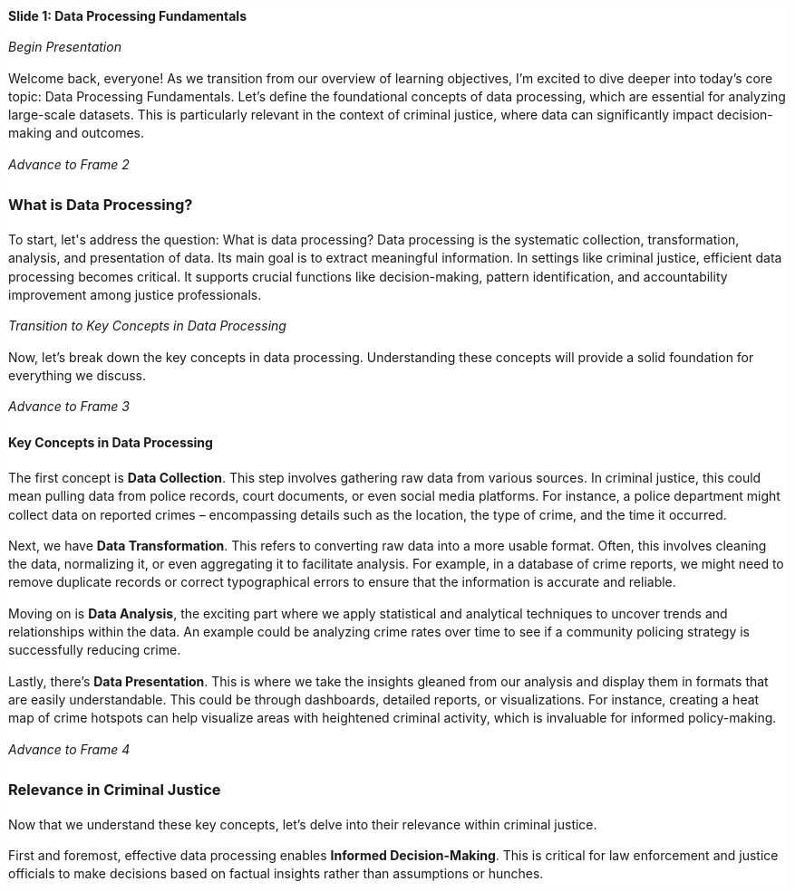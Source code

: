 **Slide 1: Data Processing Fundamentals**

*Begin Presentation*

Welcome back, everyone! As we transition from our overview of learning objectives, I’m excited to dive deeper into today’s core topic: Data Processing Fundamentals. Let’s define the foundational concepts of data processing, which are essential for analyzing large-scale datasets. This is particularly relevant in the context of criminal justice, where data can significantly impact decision-making and outcomes.

*Advance to Frame 2*

### What is Data Processing?

To start, let's address the question: What is data processing? Data processing is the systematic collection, transformation, analysis, and presentation of data. Its main goal is to extract meaningful information. In settings like criminal justice, efficient data processing becomes critical. It supports crucial functions like decision-making, pattern identification, and accountability improvement among justice professionals.

*Transition to Key Concepts in Data Processing*

Now, let’s break down the key concepts in data processing. Understanding these concepts will provide a solid foundation for everything we discuss. 

*Advance to Frame 3*

#### Key Concepts in Data Processing

The first concept is **Data Collection**. This step involves gathering raw data from various sources. In criminal justice, this could mean pulling data from police records, court documents, or even social media platforms. For instance, a police department might collect data on reported crimes – encompassing details such as the location, the type of crime, and the time it occurred. 

Next, we have **Data Transformation**. This refers to converting raw data into a more usable format. Often, this involves cleaning the data, normalizing it, or even aggregating it to facilitate analysis. For example, in a database of crime reports, we might need to remove duplicate records or correct typographical errors to ensure that the information is accurate and reliable.

Moving on is **Data Analysis**, the exciting part where we apply statistical and analytical techniques to uncover trends and relationships within the data. An example could be analyzing crime rates over time to see if a community policing strategy is successfully reducing crime.

Lastly, there’s **Data Presentation**. This is where we take the insights gleaned from our analysis and display them in formats that are easily understandable. This could be through dashboards, detailed reports, or visualizations. For instance, creating a heat map of crime hotspots can help visualize areas with heightened criminal activity, which is invaluable for informed policy-making.

*Advance to Frame 4*

### Relevance in Criminal Justice

Now that we understand these key concepts, let’s delve into their relevance within criminal justice. 

First and foremost, effective data processing enables **Informed Decision-Making**. This is critical for law enforcement and justice officials to make decisions based on factual insights rather than assumptions or hunches.
